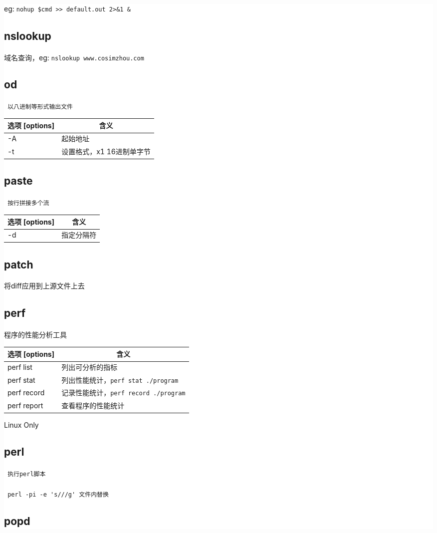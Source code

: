   eg: `nohup $cmd >> default.out 2>&1 &`

## **nslookup**

域名查询，eg: `nslookup www.cosimzhou.com`

## **od**

     以八进制等形式输出文件

| 选项 [options] | 含义          |
| -------------- | ------------- |
|    -A          | 起始地址      |
|    -t          | 设置格式，x1 16进制单字节 |

## **paste**

     按行拼接多个流


| 选项 [options] | 含义          |
| -------------- | ------------- |
|    -d          | 指定分隔符    |

## **patch**

   将diff应用到上源文件上去

## **perf**

程序的性能分析工具


| 选项 [options] | 含义    |
| -------------- | ------- |
| perf list      | 列出可分析的指标 |
| perf stat      | 列出性能统计，`perf stat ./program` |
| perf record    | 记录性能统计，`perf record ./program` |
| perf report    | 查看程序的性能统计 |

Linux Only

## **perl**

     执行perl脚本

     perl -pi -e 's///g' 文件内替换

## **popd**
